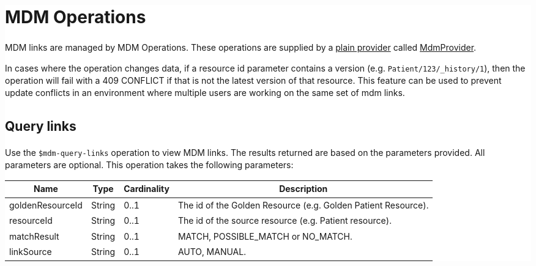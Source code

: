 # MDM Operations

MDM links are managed by MDM Operations. These operations are supplied by a [plain provider](/docs/server_plain/resource_providers.html#plain-providers) called [MdmProvider](/hapi-fhir/apidocs/hapi-fhir-server-mdm/ca/uhn/fhir/mdm/provider/MdmProviderR4.html).

In cases where the operation changes data, if a resource id parameter contains a version (e.g. `Patient/123/_history/1`), then the operation will fail with a 409 CONFLICT if that is not the latest version of that resource.  This feature can be used to prevent update conflicts in an environment where multiple users are working on the same set of mdm links.

## Query links

Use the `$mdm-query-links` operation to view MDM links. The results returned are based on the parameters provided. All parameters are optional.  This operation takes the following parameters:

<table class="table table-striped table-condensed">
    <thead>
        <tr>
            <th>Name</th>
            <th>Type</th>
            <th>Cardinality</th>
            <th>Description</th>
        </tr>
    </thead>
    <tbody>
        <tr>
            <td>goldenResourceId</td>
            <td>String</td>
            <td>0..1</td>
            <td>
                The id of the Golden Resource (e.g. Golden Patient Resource).
            </td>
        </tr>
        <tr>
            <td>resourceId</td>
            <td>String</td>
            <td>0..1</td>
            <td>
                The id of the source resource (e.g. Patient resource).
            </td>
        </tr>
        <tr>
            <td>matchResult</td>
            <td>String</td>
            <td>0..1</td>
            <td>
                MATCH, POSSIBLE_MATCH or NO_MATCH.
            </td>
        </tr>
        <tr>
            <td>linkSource</td>
            <td>String</td>
            <td>0..1</td>
            <td>
                AUTO, MANUAL.
            </td>
        </tr>
    </tbody>
</table>
